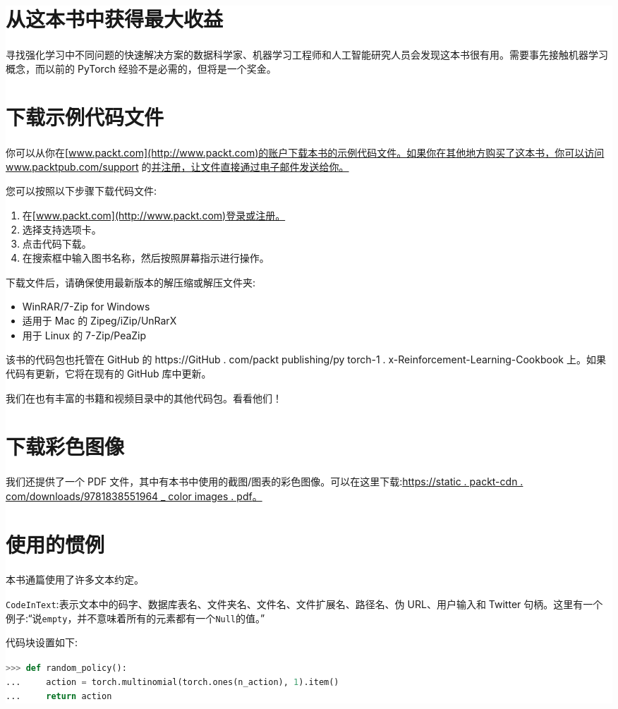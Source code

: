 # 从这本书中获得最大收益

寻找强化学习中不同问题的快速解决方案的数据科学家、机器学习工程师和人工智能研究人员会发现这本书很有用。需要事先接触机器学习概念，而以前的 PyTorch 经验不是必需的，但将是一个奖金。

<title>Download the example code files</title> <link rel="stylesheet" href="css/style.css" type="text/css"> 

# 下载示例代码文件

你可以从你在[www.packt.com](http://www.packt.com)的账户下载本书的示例代码文件。如果你在其他地方购买了这本书，你可以访问 www.packtpub.com/support 的[并注册，让文件直接通过电子邮件发送给你。](https://www.packtpub.com/support)

您可以按照以下步骤下载代码文件:

1.  在[www.packt.com](http://www.packt.com)登录或注册。
2.  选择支持选项卡。
3.  点击代码下载。
4.  在搜索框中输入图书名称，然后按照屏幕指示进行操作。

下载文件后，请确保使用最新版本的解压缩或解压文件夹:

*   WinRAR/7-Zip for Windows
*   适用于 Mac 的 Zipeg/iZip/UnRarX
*   用于 Linux 的 7-Zip/PeaZip

该书的代码包也托管在 GitHub 的 https://GitHub . com/packt publishing/py torch-1 . x-Reinforcement-Learning-Cookbook 上。如果代码有更新，它将在现有的 GitHub 库中更新。

我们在也有丰富的书籍和视频目录中的其他代码包。看看他们！

<title>Download the color images</title> <link rel="stylesheet" href="css/style.css" type="text/css"> 

# 下载彩色图像

我们还提供了一个 PDF 文件，其中有本书中使用的截图/图表的彩色图像。可以在这里下载:[https://static . packt-cdn . com/downloads/9781838551964 _ color images . pdf](https://static.packt-cdn.com/downloads/9781838551964_ColorImages.pdf)[。](http://www.packtpub.com/sites/default/files/downloads/Bookname_ColorImages.pdf)

<title>Conventions used</title> <link rel="stylesheet" href="css/style.css" type="text/css"> 

# 使用的惯例

本书通篇使用了许多文本约定。

`CodeInText`:表示文本中的码字、数据库表名、文件夹名、文件名、文件扩展名、路径名、伪 URL、用户输入和 Twitter 句柄。这里有一个例子:“说`empty`，并不意味着所有的元素都有一个`Null`的值。”

代码块设置如下:

```py
>>> def random_policy():
...     action = torch.multinomial(torch.ones(n_action), 1).item()
...     return action
```
